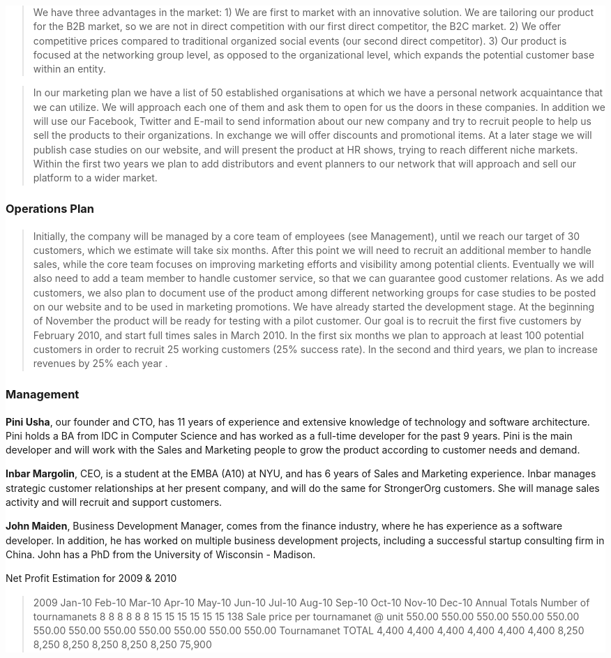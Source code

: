 > We have three advantages in the market: 1) We are first to market with an innovative solution. We are tailoring our product for the B2B market, so we are not in direct competition with our first direct competitor, the B2C market. 2) We offer competitive prices compared to traditional organized social events (our second direct competitor). 3) Our product is focused at the networking group level, as opposed to the organizational level, which expands the potential customer base within an entity.

> In our marketing plan we have a list of 50 established organisations at which we have a personal network acquaintance that we can utilize. We will approach each one of them and ask them to open for us the doors in these companies. In addition we will use our Facebook, Twitter and E-mail to send information about our new company and try to recruit people to help us sell the products to their organizations. In exchange we will offer discounts and promotional items. At a later stage we will publish case studies on our website, and will present the product at HR shows, trying to reach different niche markets. Within the first two years we plan to add distributors and event planners to our network that will approach  and sell our platform to a wider market.


### Operations Plan ###
> Initially, the company will be managed by a core team of employees (see Management), until we reach our target of 30 customers, which we estimate will take six months. After this point we will need to recruit an additional member to handle sales, while the core team focuses on improving marketing efforts and visibility among potential clients. Eventually we will also need to add a team member to handle customer service, so that we can guarantee good customer relations. As we add customers, we also plan to document use of the product among different networking groups for case studies to be posted on our website and to be used in marketing promotions. We have already started the development stage. At the beginning of November the product will be ready for testing with a pilot customer. Our goal is to recruit the first five customers by February 2010, and start full times sales in March 2010. In the first six months we plan to approach at least 100 potential customers in order to recruit 25 working customers  (25% success rate). In the second and third years, we plan to increase revenues by 25% each year .


### Management ###
**Pini Usha**, our founder and CTO, has 11 years of experience and extensive knowledge of technology and software architecture. Pini holds a BA from IDC in Computer Science and has worked as a full-time developer for the past 9 years. Pini is the main developer and will work with the Sales and Marketing people to grow the product according to customer needs and demand.

**Inbar Margolin**, CEO, is a student at the EMBA (A10) at NYU, and has 6 years of Sales and Marketing experience. Inbar manages strategic customer relationships at her present company, and will do the same for StrongerOrg customers. She will manage sales activity and will recruit and support customers.

**John Maiden**, Business Development Manager, comes from the finance industry, where he has experience as a software developer. In addition, he has worked on multiple business development projects, including a successful startup consulting firm in China. John has a PhD from the University of Wisconsin - Madison.


Net Profit Estimation for 2009 & 2010

> 2009 	Jan-10 	Feb-10 	Mar-10 	Apr-10 	May-10 	Jun-10 	Jul-10 	Aug-10 	Sep-10 	Oct-10 	Nov-10 	Dec-10 	Annual Totals
Number of tournamanets 	  	8 	8 	8 	8 	8 	8 	15 	15 	15 	15 	15 	15 	138
Sale price per tournamanet @ unit 	  	550.00 	550.00 	550.00 	550.00 	550.00 	550.00 	550.00 	550.00 	550.00 	550.00 	550.00 	550.00
Tournamanet TOTAL 	  	4,400 	4,400 	4,400 	4,400 	4,400 	4,400 	8,250 	8,250 	8,250 	8,250 	8,250 	8,250 	75,900
